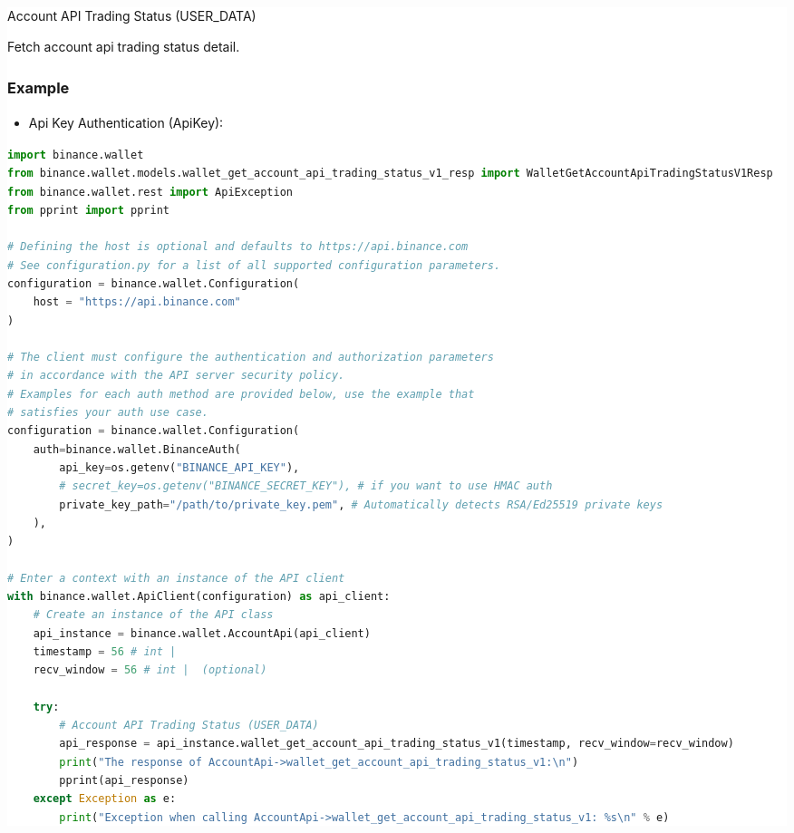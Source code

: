 Account API Trading Status (USER_DATA)

Fetch account api trading status detail.

### Example

* Api Key Authentication (ApiKey):

```python
import binance.wallet
from binance.wallet.models.wallet_get_account_api_trading_status_v1_resp import WalletGetAccountApiTradingStatusV1Resp
from binance.wallet.rest import ApiException
from pprint import pprint

# Defining the host is optional and defaults to https://api.binance.com
# See configuration.py for a list of all supported configuration parameters.
configuration = binance.wallet.Configuration(
    host = "https://api.binance.com"
)

# The client must configure the authentication and authorization parameters
# in accordance with the API server security policy.
# Examples for each auth method are provided below, use the example that
# satisfies your auth use case.
configuration = binance.wallet.Configuration(
    auth=binance.wallet.BinanceAuth(
        api_key=os.getenv("BINANCE_API_KEY"),
        # secret_key=os.getenv("BINANCE_SECRET_KEY"), # if you want to use HMAC auth
        private_key_path="/path/to/private_key.pem", # Automatically detects RSA/Ed25519 private keys
    ),
)

# Enter a context with an instance of the API client
with binance.wallet.ApiClient(configuration) as api_client:
    # Create an instance of the API class
    api_instance = binance.wallet.AccountApi(api_client)
    timestamp = 56 # int | 
    recv_window = 56 # int |  (optional)

    try:
        # Account API Trading Status (USER_DATA)
        api_response = api_instance.wallet_get_account_api_trading_status_v1(timestamp, recv_window=recv_window)
        print("The response of AccountApi->wallet_get_account_api_trading_status_v1:\n")
        pprint(api_response)
    except Exception as e:
        print("Exception when calling AccountApi->wallet_get_account_api_trading_status_v1: %s\n" % e)
```

